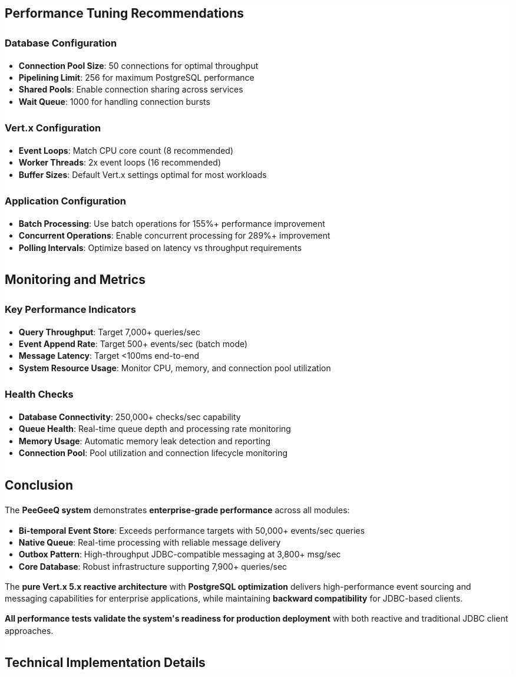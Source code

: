 ## Performance Tuning Recommendations

### Database Configuration
- **Connection Pool Size**: 50 connections for optimal throughput
- **Pipelining Limit**: 256 for maximum PostgreSQL performance
- **Shared Pools**: Enable connection sharing across services
- **Wait Queue**: 1000 for handling connection bursts

### Vert.x Configuration
- **Event Loops**: Match CPU core count (8 recommended)
- **Worker Threads**: 2x event loops (16 recommended)
- **Buffer Sizes**: Default Vert.x settings optimal for most workloads

### Application Configuration
- **Batch Processing**: Use batch operations for 155%+ performance improvement
- **Concurrent Operations**: Enable concurrent processing for 289%+ improvement
- **Polling Intervals**: Optimize based on latency vs throughput requirements

## Monitoring and Metrics

### Key Performance Indicators
- **Query Throughput**: Target 7,000+ queries/sec
- **Event Append Rate**: Target 500+ events/sec (batch mode)
- **Message Latency**: Target <100ms end-to-end
- **System Resource Usage**: Monitor CPU, memory, and connection pool utilization

### Health Checks
- **Database Connectivity**: 250,000+ checks/sec capability
- **Queue Health**: Real-time queue depth and processing rate monitoring
- **Memory Usage**: Automatic memory leak detection and reporting
- **Connection Pool**: Pool utilization and connection lifecycle monitoring

## Conclusion

The **PeeGeeQ system** demonstrates **enterprise-grade performance** across all modules:

- **Bi-temporal Event Store**: Exceeds performance targets with 50,000+ events/sec queries
- **Native Queue**: Real-time processing with reliable message delivery
- **Outbox Pattern**: High-throughput JDBC-compatible messaging at 3,800+ msg/sec
- **Core Database**: Robust infrastructure supporting 7,900+ queries/sec

The **pure Vert.x 5.x reactive architecture** with **PostgreSQL optimization** delivers high-performance event sourcing and messaging capabilities for enterprise applications, while maintaining **backward compatibility** for JDBC-based clients.

**All performance tests validate the system's readiness for production deployment** with both reactive and traditional JDBC client approaches.

## Technical Implementation Details
